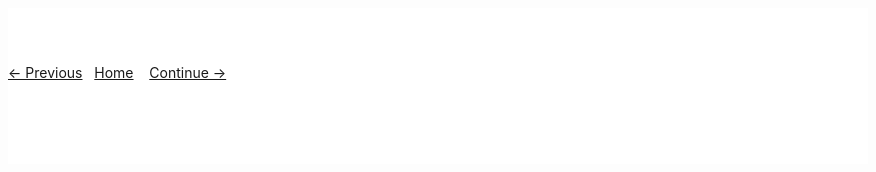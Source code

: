 <br><br>

[<- Previous](CPP-Overview-4.html)&nbsp;&nbsp;&nbsp;[Home](../index.html)&nbsp;&nbsp;&nbsp; [Continue ->](CPP-Overview-6.html)
<br />  
<br />  
<br />  

